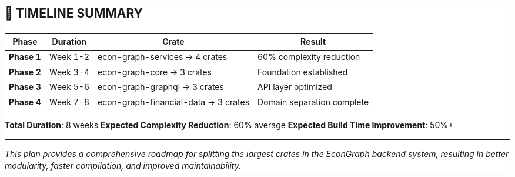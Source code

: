 ## 📅 **TIMELINE SUMMARY**

| Phase | Duration | Crate | Result |
|-------|----------|-------|---------|
| **Phase 1** | Week 1-2 | econ-graph-services → 4 crates | 60% complexity reduction |
| **Phase 2** | Week 3-4 | econ-graph-core → 3 crates | Foundation established |
| **Phase 3** | Week 5-6 | econ-graph-graphql → 3 crates | API layer optimized |
| **Phase 4** | Week 7-8 | econ-graph-financial-data → 3 crates | Domain separation complete |

**Total Duration**: 8 weeks
**Expected Complexity Reduction**: 60% average
**Expected Build Time Improvement**: 50%+

---

*This plan provides a comprehensive roadmap for splitting the largest crates in the EconGraph backend system, resulting in better modularity, faster compilation, and improved maintainability.*
